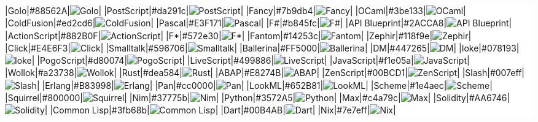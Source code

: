 |Golo|#88562A|![Golo](https://img.shields.io/badge/Golo-88562A.svg)|
|PostScript|#da291c|![PostScript](https://img.shields.io/badge/PostScript-da291c.svg)|
|Fancy|#7b9db4|![Fancy](https://img.shields.io/badge/Fancy-7b9db4.svg)|
|OCaml|#3be133|![OCaml](https://img.shields.io/badge/OCaml-3be133.svg)|
|ColdFusion|#ed2cd6|![ColdFusion](https://img.shields.io/badge/ColdFusion-ed2cd6.svg)|
|Pascal|#E3F171|![Pascal](https://img.shields.io/badge/Pascal-E3F171.svg)|
|F#|#b845fc|![F#](https://img.shields.io/badge/F%23-b845fc.svg)|
|API Blueprint|#2ACCA8|![API Blueprint](https://img.shields.io/badge/API_Blueprint-2ACCA8.svg)|
|ActionScript|#882B0F|![ActionScript](https://img.shields.io/badge/ActionScript-882B0F.svg)|
|F*|#572e30|![F*](https://img.shields.io/badge/F*-572e30.svg)|
|Fantom|#14253c|![Fantom](https://img.shields.io/badge/Fantom-14253c.svg)|
|Zephir|#118f9e|![Zephir](https://img.shields.io/badge/Zephir-118f9e.svg)|
|Click|#E4E6F3|![Click](https://img.shields.io/badge/Click-E4E6F3.svg)|
|Smalltalk|#596706|![Smalltalk](https://img.shields.io/badge/Smalltalk-596706.svg)|
|Ballerina|#FF5000|![Ballerina](https://img.shields.io/badge/Ballerina-FF5000.svg)|
|DM|#447265|![DM](https://img.shields.io/badge/DM-447265.svg)|
|Ioke|#078193|![Ioke](https://img.shields.io/badge/Ioke-078193.svg)|
|PogoScript|#d80074|![PogoScript](https://img.shields.io/badge/PogoScript-d80074.svg)|
|LiveScript|#499886|![LiveScript](https://img.shields.io/badge/LiveScript-499886.svg)|
|JavaScript|#f1e05a|![JavaScript](https://img.shields.io/badge/JavaScript-f1e05a.svg)|
|Wollok|#a23738|![Wollok](https://img.shields.io/badge/Wollok-a23738.svg)|
|Rust|#dea584|![Rust](https://img.shields.io/badge/Rust-dea584.svg)|
|ABAP|#E8274B|![ABAP](https://img.shields.io/badge/ABAP-E8274B.svg)|
|ZenScript|#00BCD1|![ZenScript](https://img.shields.io/badge/ZenScript-00BCD1.svg)|
|Slash|#007eff|![Slash](https://img.shields.io/badge/Slash-007eff.svg)|
|Erlang|#B83998|![Erlang](https://img.shields.io/badge/Erlang-B83998.svg)|
|Pan|#cc0000|![Pan](https://img.shields.io/badge/Pan-cc0000.svg)|
|LookML|#652B81|![LookML](https://img.shields.io/badge/LookML-652B81.svg)|
|Scheme|#1e4aec|![Scheme](https://img.shields.io/badge/Scheme-1e4aec.svg)|
|Squirrel|#800000|![Squirrel](https://img.shields.io/badge/Squirrel-800000.svg)|
|Nim|#37775b|![Nim](https://img.shields.io/badge/Nim-37775b.svg)|
|Python|#3572A5|![Python](https://img.shields.io/badge/Python-3572A5.svg)|
|Max|#c4a79c|![Max](https://img.shields.io/badge/Max-c4a79c.svg)|
|Solidity|#AA6746|![Solidity](https://img.shields.io/badge/Solidity-AA6746.svg)|
|Common Lisp|#3fb68b|![Common Lisp](https://img.shields.io/badge/Common_Lisp-3fb68b.svg)|
|Dart|#00B4AB|![Dart](https://img.shields.io/badge/Dart-00B4AB.svg)|
|Nix|#7e7eff|![Nix](https://img.shields.io/badge/Nix-7e7eff.svg)|